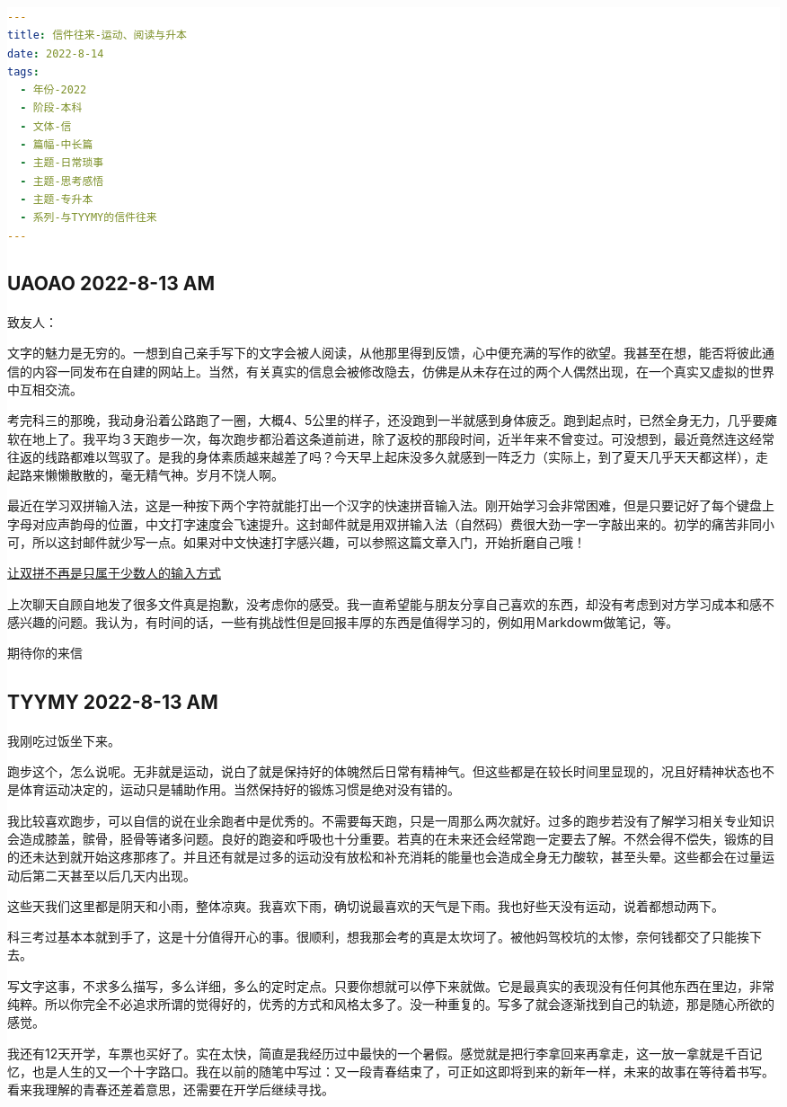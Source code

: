 ```yaml
---
title: 信件往来-运动、阅读与升本
date: 2022-8-14
tags:
  - 年份-2022
  - 阶段-本科
  - 文体-信
  - 篇幅-中长篇
  - 主题-日常琐事
  - 主题-思考感悟
  - 主题-专升本
  - 系列-与TYYMY的信件往来
---
```


## UAOAO 2022-8-13 AM

致友人：

文字的魅力是无穷的。一想到自己亲手写下的文字会被人阅读，从他那里得到反馈，心中便充满的写作的欲望。我甚至在想，能否将彼此通信的内容一同发布在自建的网站上。当然，有关真实的信息会被修改隐去，仿佛是从未存在过的两个人偶然出现，在一个真实又虚拟的世界中互相交流。

考完科三的那晚，我动身沿着公路跑了一圈，大概4、5公里的样子，还没跑到一半就感到身体疲乏。跑到起点时，已然全身无力，几乎要瘫软在地上了。我平均３天跑步一次，每次跑步都沿着这条道前进，除了返校的那段时间，近半年来不曾变过。可没想到，最近竟然连这经常往返的线路都难以驾驭了。是我的身体素质越来越差了吗？今天早上起床没多久就感到一阵乏力（实际上，到了夏天几乎天天都这样），走起路来懒懒散散的，毫无精气神。岁月不饶人啊。

最近在学习双拼输入法，这是一种按下两个字符就能打出一个汉字的快速拼音输入法。刚开始学习会非常困难，但是只要记好了每个键盘上字母对应声韵母的位置，中文打字速度会飞速提升。这封邮件就是用双拼输入法（自然码）费很大劲一字一字敲出来的。初学的痛苦非同小可，所以这封邮件就少写一点。如果对中文快速打字感兴趣，可以参照这篇文章入门，开始折磨自己哦！

[让双拼不再是只属于少数人的输入方式](https://sspai.com/post/42667)

上次聊天自顾自地发了很多文件真是抱歉，没考虑你的感受。我一直希望能与朋友分享自己喜欢的东西，却没有考虑到对方学习成本和感不感兴趣的问题。我认为，有时间的话，一些有挑战性但是回报丰厚的东西是值得学习的，例如用Ｍarkdowm做笔记，等。

期待你的来信

## TYYMY 2022-8-13 AM

我刚吃过饭坐下来。

跑步这个，怎么说呢。无非就是运动，说白了就是保持好的体魄然后日常有精神气。但这些都是在较长时间里显现的，况且好精神状态也不是体育运动决定的，运动只是辅助作用。当然保持好的锻炼习惯是绝对没有错的。

我比较喜欢跑步，可以自信的说在业余跑者中是优秀的。不需要每天跑，只是一周那么两次就好。过多的跑步若没有了解学习相关专业知识会造成膝盖，髌骨，胫骨等诸多问题。良好的跑姿和呼吸也十分重要。若真的在未来还会经常跑一定要去了解。不然会得不偿失，锻炼的目的还未达到就开始这疼那疼了。并且还有就是过多的运动没有放松和补充消耗的能量也会造成全身无力酸软，甚至头晕。这些都会在过量运动后第二天甚至以后几天内出现。

这些天我们这里都是阴天和小雨，整体凉爽。我喜欢下雨，确切说最喜欢的天气是下雨。我也好些天没有运动，说着都想动两下。

科三考过基本本就到手了，这是十分值得开心的事。很顺利，想我那会考的真是太坎坷了。被他妈驾校坑的太惨，奈何钱都交了只能挨下去。

写文字这事，不求多么描写，多么详细，多么的定时定点。只要你想就可以停下来就做。它是最真实的表现没有任何其他东西在里边，非常纯粹。所以你完全不必追求所谓的觉得好的，优秀的方式和风格太多了。没一种重复的。写多了就会逐渐找到自己的轨迹，那是随心所欲的感觉。

我还有12天开学，车票也买好了。实在太快，简直是我经历过中最快的一个暑假。感觉就是把行李拿回来再拿走，这一放一拿就是千百记忆，也是人生的又一个十字路口。我在以前的随笔中写过：又一段青春结束了，可正如这即将到来的新年一样，未来的故事在等待着书写。看来我理解的青春还差着意思，还需要在开学后继续寻找。
